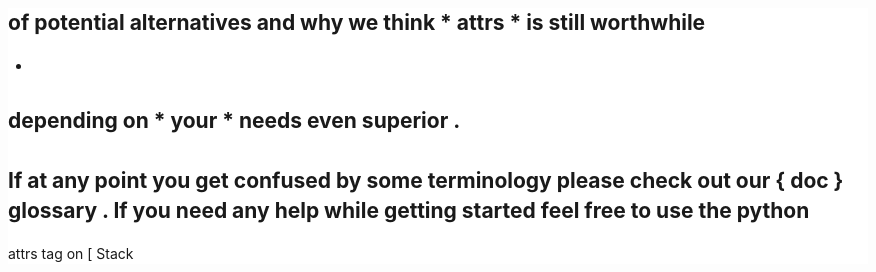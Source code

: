 of
potential
alternatives
and
why
we
think
*
attrs
*
is
still
worthwhile
-
-
depending
on
*
your
*
needs
even
superior
.
-
If
at
any
point
you
get
confused
by
some
terminology
please
check
out
our
{
doc
}
glossary
.
If
you
need
any
help
while
getting
started
feel
free
to
use
the
python
-
attrs
tag
on
[
Stack